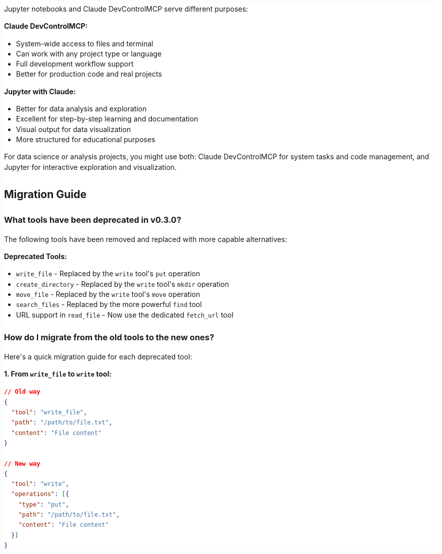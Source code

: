 Jupyter notebooks and Claude DevControlMCP serve different purposes:

**Claude DevControlMCP:**
- System-wide access to files and terminal
- Can work with any project type or language
- Full development workflow support
- Better for production code and real projects

**Jupyter with Claude:**
- Better for data analysis and exploration
- Excellent for step-by-step learning and documentation
- Visual output for data visualization
- More structured for educational purposes

For data science or analysis projects, you might use both: Claude DevControlMCP for system tasks and code management, and Jupyter for interactive exploration and visualization.

## Migration Guide

### What tools have been deprecated in v0.3.0?

The following tools have been removed and replaced with more capable alternatives:

**Deprecated Tools:**
- `write_file` - Replaced by the `write` tool's `put` operation
- `create_directory` - Replaced by the `write` tool's `mkdir` operation  
- `move_file` - Replaced by the `write` tool's `move` operation
- `search_files` - Replaced by the more powerful `find` tool
- URL support in `read_file` - Now use the dedicated `fetch_url` tool

### How do I migrate from the old tools to the new ones?

Here's a quick migration guide for each deprecated tool:

**1. From `write_file` to `write` tool:**
```json
// Old way
{
  "tool": "write_file",
  "path": "/path/to/file.txt",
  "content": "File content"
}

// New way
{
  "tool": "write",
  "operations": [{
    "type": "put",
    "path": "/path/to/file.txt",
    "content": "File content"
  }]
}
```
